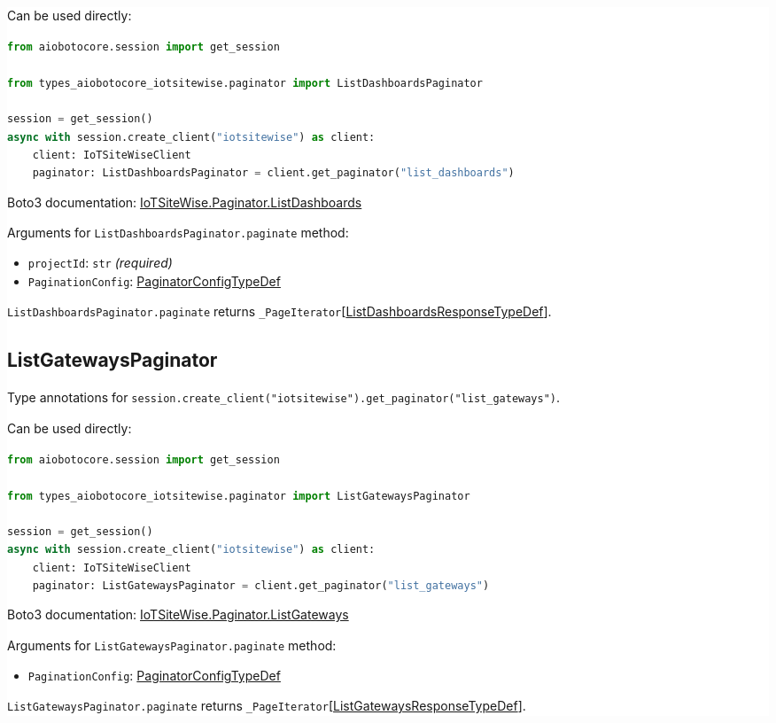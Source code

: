 Can be used directly:

```python
from aiobotocore.session import get_session

from types_aiobotocore_iotsitewise.paginator import ListDashboardsPaginator

session = get_session()
async with session.create_client("iotsitewise") as client:
    client: IoTSiteWiseClient
    paginator: ListDashboardsPaginator = client.get_paginator("list_dashboards")
```

Boto3 documentation:
[IoTSiteWise.Paginator.ListDashboards](https://boto3.amazonaws.com/v1/documentation/api/latest/reference/services/iotsitewise.html#IoTSiteWise.Paginator.ListDashboards)

Arguments for `ListDashboardsPaginator.paginate` method:

- `projectId`: `str` *(required)*
- `PaginationConfig`:
  [PaginatorConfigTypeDef](./type_defs.md#paginatorconfigtypedef)

`ListDashboardsPaginator.paginate` returns
`_PageIterator`\[[ListDashboardsResponseTypeDef](./type_defs.md#listdashboardsresponsetypedef)\].

<a id="listgatewayspaginator"></a>

## ListGatewaysPaginator

Type annotations for
`session.create_client("iotsitewise").get_paginator("list_gateways")`.

Can be used directly:

```python
from aiobotocore.session import get_session

from types_aiobotocore_iotsitewise.paginator import ListGatewaysPaginator

session = get_session()
async with session.create_client("iotsitewise") as client:
    client: IoTSiteWiseClient
    paginator: ListGatewaysPaginator = client.get_paginator("list_gateways")
```

Boto3 documentation:
[IoTSiteWise.Paginator.ListGateways](https://boto3.amazonaws.com/v1/documentation/api/latest/reference/services/iotsitewise.html#IoTSiteWise.Paginator.ListGateways)

Arguments for `ListGatewaysPaginator.paginate` method:

- `PaginationConfig`:
  [PaginatorConfigTypeDef](./type_defs.md#paginatorconfigtypedef)

`ListGatewaysPaginator.paginate` returns
`_PageIterator`\[[ListGatewaysResponseTypeDef](./type_defs.md#listgatewaysresponsetypedef)\].
